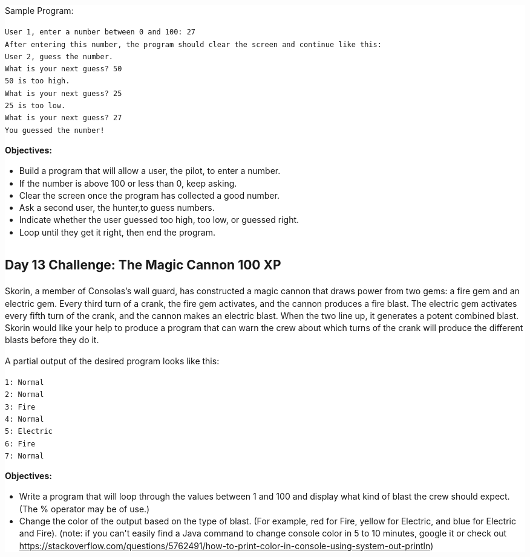 Sample Program:
```
User 1, enter a number between 0 and 100: 27
After entering this number, the program should clear the screen and continue like this:
User 2, guess the number.
What is your next guess? 50
50 is too high.
What is your next guess? 25
25 is too low.
What is your next guess? 27
You guessed the number!
```

**Objectives:**

- Build a program that will allow a user, the pilot, to enter a number.
- If the number is above 100 or less than 0, keep asking.
- Clear the screen once the program has collected a good number.
- Ask a second user, the hunter,to guess numbers.
- Indicate whether the user guessed too high, too low, or guessed right.
- Loop until they get it right, then end the program.

## Day 13 Challenge: The Magic Cannon 100 XP
Skorin, a member of Consolas’s wall guard, has constructed a magic cannon that draws power from two
gems: a fire gem and an electric gem. Every third turn of a crank, the fire gem activates, and the cannon
produces a fire blast. The electric gem activates every fifth turn of the crank, and the cannon makes an
electric blast. When the two line up, it generates a potent combined blast. Skorin would like your help to
produce a program that can warn the crew about which turns of the crank will produce the different
blasts before they do it.

A partial output of the desired program looks like this:
```
1: Normal
2: Normal
3: Fire
4: Normal
5: Electric
6: Fire
7: Normal
```

**Objectives:**

- Write a program that will loop through the values between 1 and 100 and display what kind of blast
the crew should expect. (The % operator may be of use.)
- Change the color of the output based on the type of blast. (For example, red for Fire, yellow for
Electric, and blue for Electric and Fire).
(note: if you can't easily find a Java command to change console color in 5 to 10 minutes, google it or check out https://stackoverflow.com/questions/5762491/how-to-print-color-in-console-using-system-out-println)
